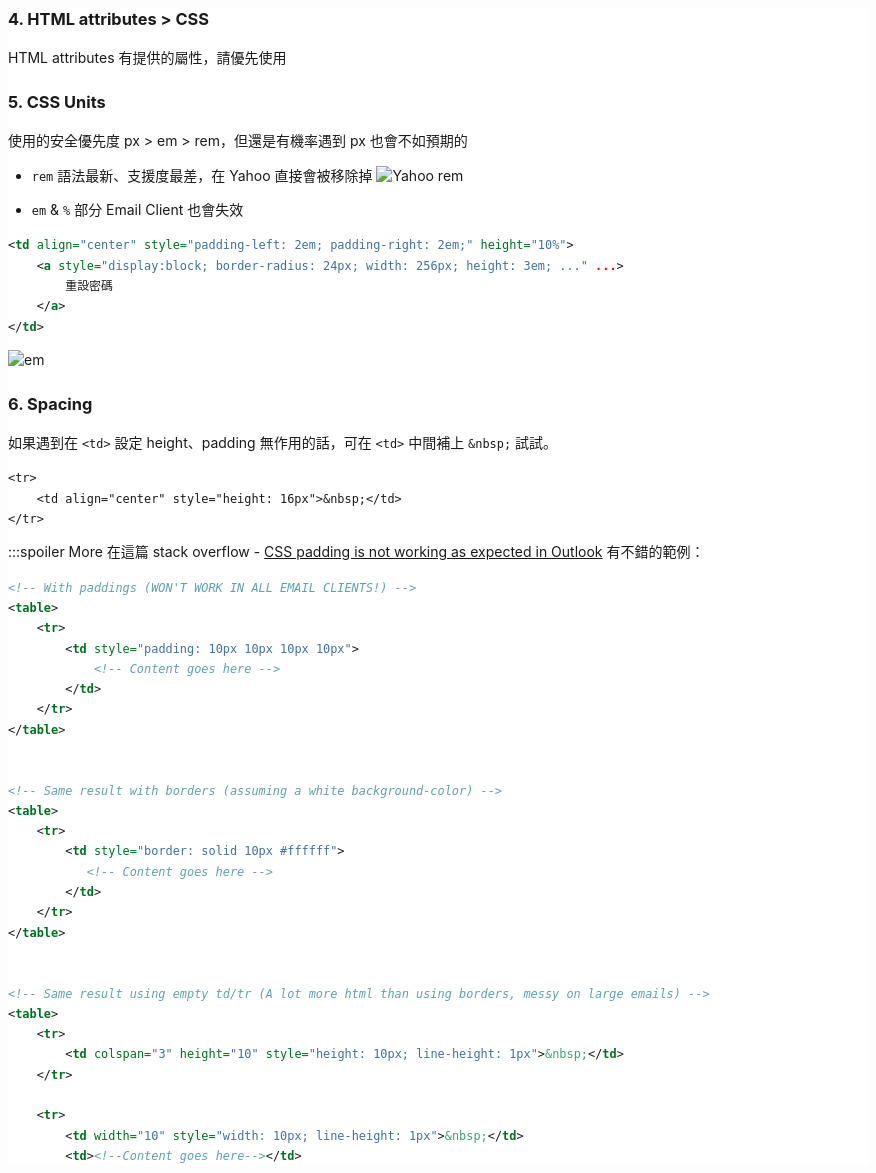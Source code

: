 ### 4. HTML attributes > CSS

HTML attributes 有提供的屬性，請優先使用

### 5. CSS Units

使用的安全優先度 px > em > rem，但還是有機率遇到 px 也會不如預期的

- `rem` 語法最新、支援度最差，在 Yahoo 直接會被移除掉
  ![Yahoo rem](https://hackmd.io/_uploads/rJm7tRjOn.png)

- `em` & `%` 部分 Email Client 也會失效

```xml
<td align="center" style="padding-left: 2em; padding-right: 2em;" height="10%">
    <a style="display:block; border-radius: 24px; width: 256px; height: 3em; ..." ...>
        重設密碼
    </a>
</td>
```

![em](https://hackmd.io/_uploads/BJrB9Cjd3.png)

### 6. Spacing

如果遇到在 `<td>` 設定 height、padding 無作用的話，可在 `<td>` 中間補上 `&nbsp;` 試試。

```xml=
<tr>
    <td align="center" style="height: 16px">&nbsp;</td>
</tr>
```

:::spoiler More
在這篇 stack overflow - [CSS padding is not working as expected in Outlook](https://stackoverflow.com/questions/21474239/css-padding-is-not-working-as-expected-in-outlook) 有不錯的範例：

```xml
<!-- With paddings (WON'T WORK IN ALL EMAIL CLIENTS!) -->
<table>
    <tr>
        <td style="padding: 10px 10px 10px 10px">
            <!-- Content goes here -->
        </td>
    </tr>
</table>


<!-- Same result with borders (assuming a white background-color) -->
<table>
    <tr>
        <td style="border: solid 10px #ffffff">
           <!-- Content goes here -->
        </td>
    </tr>
</table>


<!-- Same result using empty td/tr (A lot more html than using borders, messy on large emails) -->
<table>
    <tr>
        <td colspan="3" height="10" style="height: 10px; line-height: 1px">&nbsp;</td>
    </tr>

    <tr>
        <td width="10" style="width: 10px; line-height: 1px">&nbsp;</td>
        <td><!--Content goes here--></td>
```